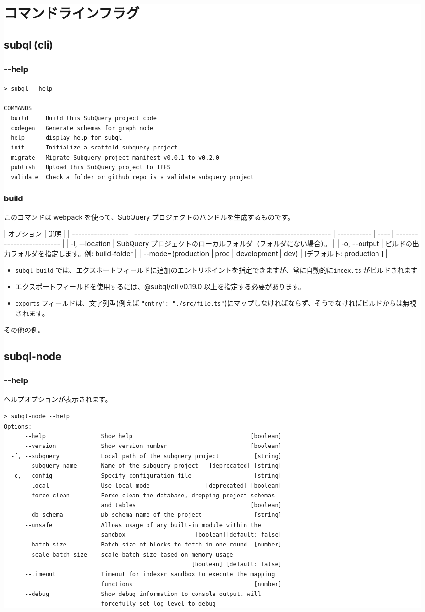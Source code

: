 # コマンドラインフラグ

## subql (cli)

### --help

```shell
> subql --help

COMMANDS
  build     Build this SubQuery project code
  codegen   Generate schemas for graph node
  help      display help for subql
  init      Initialize a scaffold subquery project
  migrate   Migrate Subquery project manifest v0.0.1 to v0.2.0
  publish   Upload this SubQuery project to IPFS
  validate  Check a folder or github repo is a validate subquery project
```

### build

このコマンドは webpack を使って、SubQuery プロジェクトのバンドルを生成するものです。

| オプション         | 説明                                                            |
| ------------------ | --------------------------------------------------------------- | ----------- | ---- | ------------------------- |
| -l, --location     | SubQuery プロジェクトのローカルフォルダ（フォルダにない場合）。 |
| -o, --output       | ビルドの出力フォルダを指定します。例: build-folder              |
| --mode=(production | prod                                                            | development | dev) | [デフォルト: production ] |

- `subql build` では、エクスポートフィールドに追加のエントリポイントを指定できますが、常に自動的に`index.ts` がビルドされます

- エクスポートフィールドを使用するには、@subql/cli v0.19.0 以上を指定する必要があります。

- `exports` フィールドは、文字列型(例えば `"entry": "./src/file.ts"`)にマップしなければならず、そうでなければビルドからは無視されます。

[その他の例](https://doc.subquery.network/create/introduction/#build)。

## subql-node

### --help

ヘルプオプションが表示されます。

```shell
> subql-node --help
Options:
      --help                Show help                                  [boolean]
      --version             Show version number                        [boolean]
  -f, --subquery            Local path of the subquery project          [string]
      --subquery-name       Name of the subquery project   [deprecated] [string]
  -c, --config              Specify configuration file                  [string]
      --local               Use local mode                [deprecated] [boolean]
      --force-clean         Force clean the database, dropping project schemas
                            and tables                                 [boolean]
      --db-schema           Db schema name of the project               [string]
      --unsafe              Allows usage of any built-in module within the
                            sandbox                    [boolean][default: false]
      --batch-size          Batch size of blocks to fetch in one round  [number]
      --scale-batch-size    scale batch size based on memory usage
                                                      [boolean] [default: false]
      --timeout             Timeout for indexer sandbox to execute the mapping
                            functions                                   [number]
      --debug               Show debug information to console output. will
                            forcefully set log level to debug
```